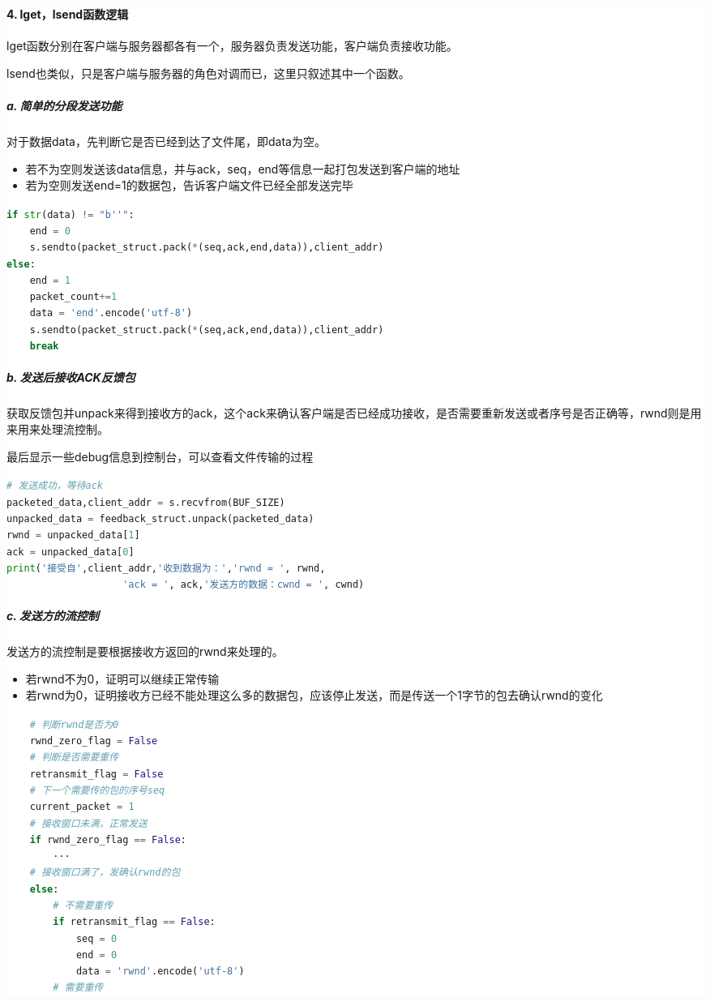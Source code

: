 

#### 4. lget，lsend函数逻辑

lget函数分别在客户端与服务器都各有一个，服务器负责发送功能，客户端负责接收功能。

lsend也类似，只是客户端与服务器的角色对调而已，这里只叙述其中一个函数。

##### a. 简单的分段发送功能

对于数据data，先判断它是否已经到达了文件尾，即data为空。

+ 若不为空则发送该data信息，并与ack，seq，end等信息一起打包发送到客户端的地址
+ 若为空则发送end=1的数据包，告诉客户端文件已经全部发送完毕

```python
if str(data) != "b''":
    end = 0
    s.sendto(packet_struct.pack(*(seq,ack,end,data)),client_addr)
else:
    end = 1
    packet_count+=1
    data = 'end'.encode('utf-8')
    s.sendto(packet_struct.pack(*(seq,ack,end,data)),client_addr)
    break
```



##### b. 发送后接收ACK反馈包

获取反馈包并unpack来得到接收方的ack，这个ack来确认客户端是否已经成功接收，是否需要重新发送或者序号是否正确等，rwnd则是用来用来处理流控制。

最后显示一些debug信息到控制台，可以查看文件传输的过程

```python
# 发送成功，等待ack
packeted_data,client_addr = s.recvfrom(BUF_SIZE)
unpacked_data = feedback_struct.unpack(packeted_data)
rwnd = unpacked_data[1]
ack = unpacked_data[0]
print('接受自',client_addr,'收到数据为：','rwnd = ', rwnd,
                    'ack = ', ack,'发送方的数据：cwnd = ', cwnd)
```



##### c. 发送方的流控制

发送方的流控制是要根据接收方返回的rwnd来处理的。

+ 若rwnd不为0，证明可以继续正常传输
+ 若rwnd为0，证明接收方已经不能处理这么多的数据包，应该停止发送，而是传送一个1字节的包去确认rwnd的变化

```python
	# 判断rwnd是否为0
    rwnd_zero_flag = False
    # 判断是否需要重传
    retransmit_flag = False
    # 下一个需要传的包的序号seq
    current_packet = 1
    # 接收窗口未满，正常发送
    if rwnd_zero_flag == False:
        ···
    # 接收窗口满了，发确认rwnd的包
    else:
		# 不需要重传
		if retransmit_flag == False:
			seq = 0
            end = 0
            data = 'rwnd'.encode('utf-8')
        # 需要重传
```